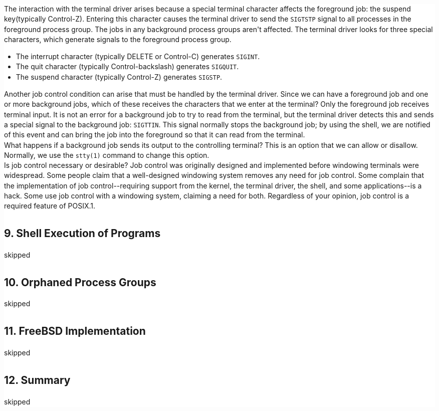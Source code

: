 The interaction with the terminal driver arises because a special terminal character affects the foreground job: the suspend key(typically Control-Z). Entering this character causes the terminal driver to send the `SIGTSTP` signal to all processes in the foreground process group. The jobs in any background process groups aren't affected. The terminal driver looks for three special characters, which generate signals to the foreground process group.
- The interrupt character (typically DELETE or Control-C) generates `SIGINT`.
- The quit character (typically Control-backslash) generates `SIGQUIT`.
- The suspend character (typically Control-Z) generates `SIGSTP`.

Another job control condition can arise that must be handled by the terminal driver. Since we can have a foreground job and one or more background jobs, which of these receives the characters that we enter at the terminal? Only the foreground job receives terminal input. It is not an error for a background job to try to read from the terminal, but the terminal driver detects this and sends a special signal to the background job: `SIGTTIN`. This signal normally stops the background job; by using the shell, we are notified of this event and can bring the job into the foreground so that it can read from the terminal.\
What happens if a background job sends its output to the controlling terminal? This is an option that we can allow or disallow. Normally, we use the `stty(1)` command to change this option.\
Is job control necessary or desirable? Job control was originally designed and implemented before windowing terminals were widespread. Some people claim that a well-designed windowing system removes any need for job control. Some complain that the implementation of job control--requiring support from the kernel, the terminal driver, the shell, and some applications--is a hack. Some use job control with a windowing system, claiming a need for both. Regardless of your opinion, job control is a required feature of POSIX.1.

## 9. Shell Execution of Programs
skipped

## 10. Orphaned Process Groups
skipped

## 11. FreeBSD Implementation
skipped

## 12. Summary
skipped

